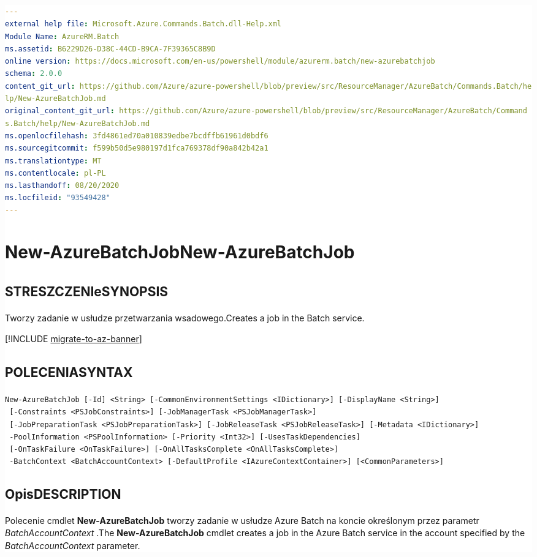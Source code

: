 ```yaml
---
external help file: Microsoft.Azure.Commands.Batch.dll-Help.xml
Module Name: AzureRM.Batch
ms.assetid: B6229D26-D38C-44CD-B9CA-7F39365C8B9D
online version: https://docs.microsoft.com/en-us/powershell/module/azurerm.batch/new-azurebatchjob
schema: 2.0.0
content_git_url: https://github.com/Azure/azure-powershell/blob/preview/src/ResourceManager/AzureBatch/Commands.Batch/help/New-AzureBatchJob.md
original_content_git_url: https://github.com/Azure/azure-powershell/blob/preview/src/ResourceManager/AzureBatch/Commands.Batch/help/New-AzureBatchJob.md
ms.openlocfilehash: 3fd4861ed70a010839edbe7bcdffb61961d0bdf6
ms.sourcegitcommit: f599b50d5e980197d1fca769378df90a842b42a1
ms.translationtype: MT
ms.contentlocale: pl-PL
ms.lasthandoff: 08/20/2020
ms.locfileid: "93549428"
---
```

# <span data-ttu-id="c8a37-101">New-AzureBatchJob</span><span class="sxs-lookup"><span data-stu-id="c8a37-101">New-AzureBatchJob</span></span>

## <span data-ttu-id="c8a37-102">STRESZCZENIe</span><span class="sxs-lookup"><span data-stu-id="c8a37-102">SYNOPSIS</span></span>
<span data-ttu-id="c8a37-103">Tworzy zadanie w usłudze przetwarzania wsadowego.</span><span class="sxs-lookup"><span data-stu-id="c8a37-103">Creates a job in the Batch service.</span></span>

[!INCLUDE [migrate-to-az-banner](../../includes/migrate-to-az-banner.md)]

## <span data-ttu-id="c8a37-104">POLECENIA</span><span class="sxs-lookup"><span data-stu-id="c8a37-104">SYNTAX</span></span>

```
New-AzureBatchJob [-Id] <String> [-CommonEnvironmentSettings <IDictionary>] [-DisplayName <String>]
 [-Constraints <PSJobConstraints>] [-JobManagerTask <PSJobManagerTask>]
 [-JobPreparationTask <PSJobPreparationTask>] [-JobReleaseTask <PSJobReleaseTask>] [-Metadata <IDictionary>]
 -PoolInformation <PSPoolInformation> [-Priority <Int32>] [-UsesTaskDependencies]
 [-OnTaskFailure <OnTaskFailure>] [-OnAllTasksComplete <OnAllTasksComplete>]
 -BatchContext <BatchAccountContext> [-DefaultProfile <IAzureContextContainer>] [<CommonParameters>]
```

## <span data-ttu-id="c8a37-105">Opis</span><span class="sxs-lookup"><span data-stu-id="c8a37-105">DESCRIPTION</span></span>
<span data-ttu-id="c8a37-106">Polecenie cmdlet **New-AzureBatchJob** tworzy zadanie w usłudze Azure Batch na koncie określonym przez parametr *BatchAccountContext* .</span><span class="sxs-lookup"><span data-stu-id="c8a37-106">The **New-AzureBatchJob** cmdlet creates a job in the Azure Batch service in the account specified by the *BatchAccountContext* parameter.</span></span>
